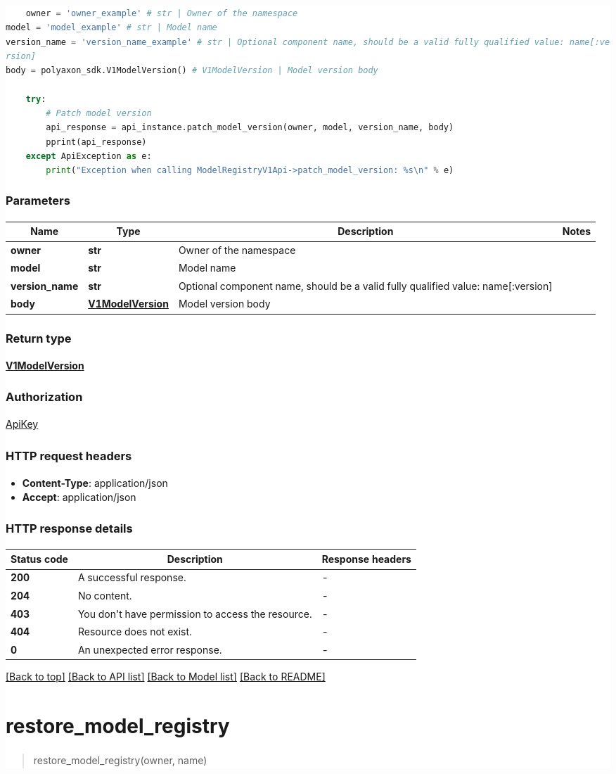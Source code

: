 ```python
    owner = 'owner_example' # str | Owner of the namespace
model = 'model_example' # str | Model name
version_name = 'version_name_example' # str | Optional component name, should be a valid fully qualified value: name[:version]
body = polyaxon_sdk.V1ModelVersion() # V1ModelVersion | Model version body

    try:
        # Patch model version
        api_response = api_instance.patch_model_version(owner, model, version_name, body)
        pprint(api_response)
    except ApiException as e:
        print("Exception when calling ModelRegistryV1Api->patch_model_version: %s\n" % e)
```

### Parameters

Name | Type | Description  | Notes
------------- | ------------- | ------------- | -------------
 **owner** | **str**| Owner of the namespace | 
 **model** | **str**| Model name | 
 **version_name** | **str**| Optional component name, should be a valid fully qualified value: name[:version] | 
 **body** | [**V1ModelVersion**](V1ModelVersion.md)| Model version body | 

### Return type

[**V1ModelVersion**](V1ModelVersion.md)

### Authorization

[ApiKey](../README.md#ApiKey)

### HTTP request headers

 - **Content-Type**: application/json
 - **Accept**: application/json

### HTTP response details
| Status code | Description | Response headers |
|-------------|-------------|------------------|
**200** | A successful response. |  -  |
**204** | No content. |  -  |
**403** | You don&#39;t have permission to access the resource. |  -  |
**404** | Resource does not exist. |  -  |
**0** | An unexpected error response. |  -  |

[[Back to top]](#) [[Back to API list]](../README.md#documentation-for-api-endpoints) [[Back to Model list]](../README.md#documentation-for-models) [[Back to README]](../README.md)

# **restore_model_registry**
> restore_model_registry(owner, name)
